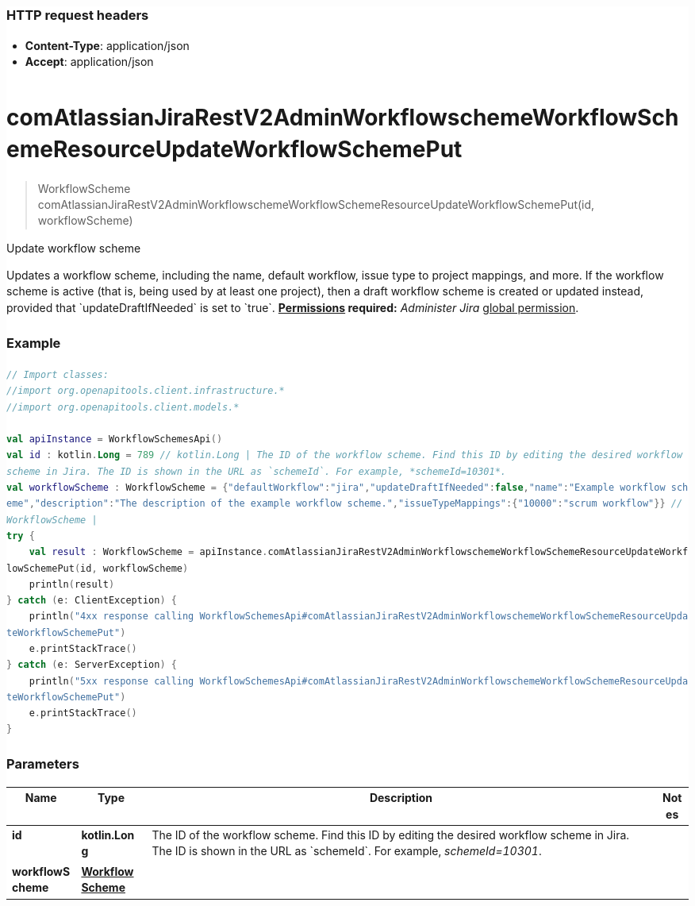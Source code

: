 ### HTTP request headers

 - **Content-Type**: application/json
 - **Accept**: application/json

<a name="comAtlassianJiraRestV2AdminWorkflowschemeWorkflowSchemeResourceUpdateWorkflowSchemePut"></a>
# **comAtlassianJiraRestV2AdminWorkflowschemeWorkflowSchemeResourceUpdateWorkflowSchemePut**
> WorkflowScheme comAtlassianJiraRestV2AdminWorkflowschemeWorkflowSchemeResourceUpdateWorkflowSchemePut(id, workflowScheme)

Update workflow scheme

Updates a workflow scheme, including the name, default workflow, issue type to project mappings, and more. If the workflow scheme is active (that is, being used by at least one project), then a draft workflow scheme is created or updated instead, provided that &#x60;updateDraftIfNeeded&#x60; is set to &#x60;true&#x60;.  **[Permissions](#permissions) required:** *Administer Jira* [global permission](https://confluence.atlassian.com/x/x4dKLg).

### Example
```kotlin
// Import classes:
//import org.openapitools.client.infrastructure.*
//import org.openapitools.client.models.*

val apiInstance = WorkflowSchemesApi()
val id : kotlin.Long = 789 // kotlin.Long | The ID of the workflow scheme. Find this ID by editing the desired workflow scheme in Jira. The ID is shown in the URL as `schemeId`. For example, *schemeId=10301*.
val workflowScheme : WorkflowScheme = {"defaultWorkflow":"jira","updateDraftIfNeeded":false,"name":"Example workflow scheme","description":"The description of the example workflow scheme.","issueTypeMappings":{"10000":"scrum workflow"}} // WorkflowScheme | 
try {
    val result : WorkflowScheme = apiInstance.comAtlassianJiraRestV2AdminWorkflowschemeWorkflowSchemeResourceUpdateWorkflowSchemePut(id, workflowScheme)
    println(result)
} catch (e: ClientException) {
    println("4xx response calling WorkflowSchemesApi#comAtlassianJiraRestV2AdminWorkflowschemeWorkflowSchemeResourceUpdateWorkflowSchemePut")
    e.printStackTrace()
} catch (e: ServerException) {
    println("5xx response calling WorkflowSchemesApi#comAtlassianJiraRestV2AdminWorkflowschemeWorkflowSchemeResourceUpdateWorkflowSchemePut")
    e.printStackTrace()
}
```

### Parameters

Name | Type | Description  | Notes
------------- | ------------- | ------------- | -------------
 **id** | **kotlin.Long**| The ID of the workflow scheme. Find this ID by editing the desired workflow scheme in Jira. The ID is shown in the URL as &#x60;schemeId&#x60;. For example, *schemeId&#x3D;10301*. |
 **workflowScheme** | [**WorkflowScheme**](WorkflowScheme.md)|  |
